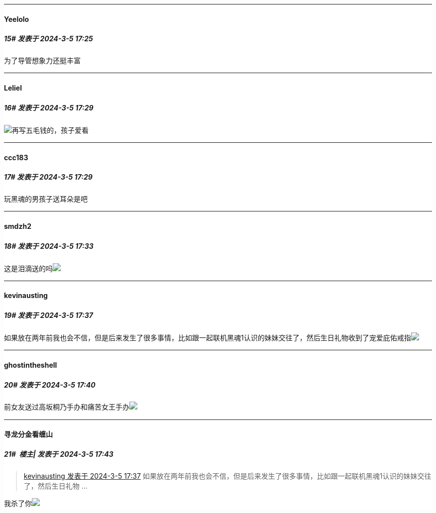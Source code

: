 *****

####  Yeelolo  
##### 15#       发表于 2024-3-5 17:25

为了导管想象力还挺丰富

*****

####  Leliel  
##### 16#       发表于 2024-3-5 17:29

<img src="https://static.saraba1st.com/image/smiley/face2017/072.png" referrerpolicy="no-referrer">再写五毛钱的，孩子爱看

*****

####  ccc183  
##### 17#       发表于 2024-3-5 17:29

玩黑魂的男孩子送耳朵是吧

*****

####  smdzh2  
##### 18#       发表于 2024-3-5 17:33

这是泪滴送的吗<img src="https://static.saraba1st.com/image/smiley/face2017/065.png" referrerpolicy="no-referrer">

*****

####  kevinausting  
##### 19#       发表于 2024-3-5 17:37

如果放在两年前我也会不信，但是后来发生了很多事情，比如跟一起联机黑魂1认识的妹妹交往了，然后生日礼物收到了宠爱庇佑戒指<img src="https://static.saraba1st.com/image/smiley/face2017/135.png" referrerpolicy="no-referrer">

*****

####  ghostintheshell  
##### 20#       发表于 2024-3-5 17:40

前女友送过高坂桐乃手办和痛苦女王手办<img src="https://static.saraba1st.com/image/smiley/carton2017/402.png" referrerpolicy="no-referrer">

*****

####  寻龙分金看缠山  
##### 21#         楼主| 发表于 2024-3-5 17:43

<blockquote><a href="httphttps://bbs.saraba1st.com/2b/forum.php?mod=redirect&amp;goto=findpost&amp;pid=64155855&amp;ptid=2174250" target="_blank">kevinausting 发表于 2024-3-5 17:37</a>
如果放在两年前我也会不信，但是后来发生了很多事情，比如跟一起联机黑魂1认识的妹妹交往了，然后生日礼物 ...</blockquote>
我杀了你<img src="https://static.saraba1st.com/image/smiley/face2017/099.png" referrerpolicy="no-referrer">
